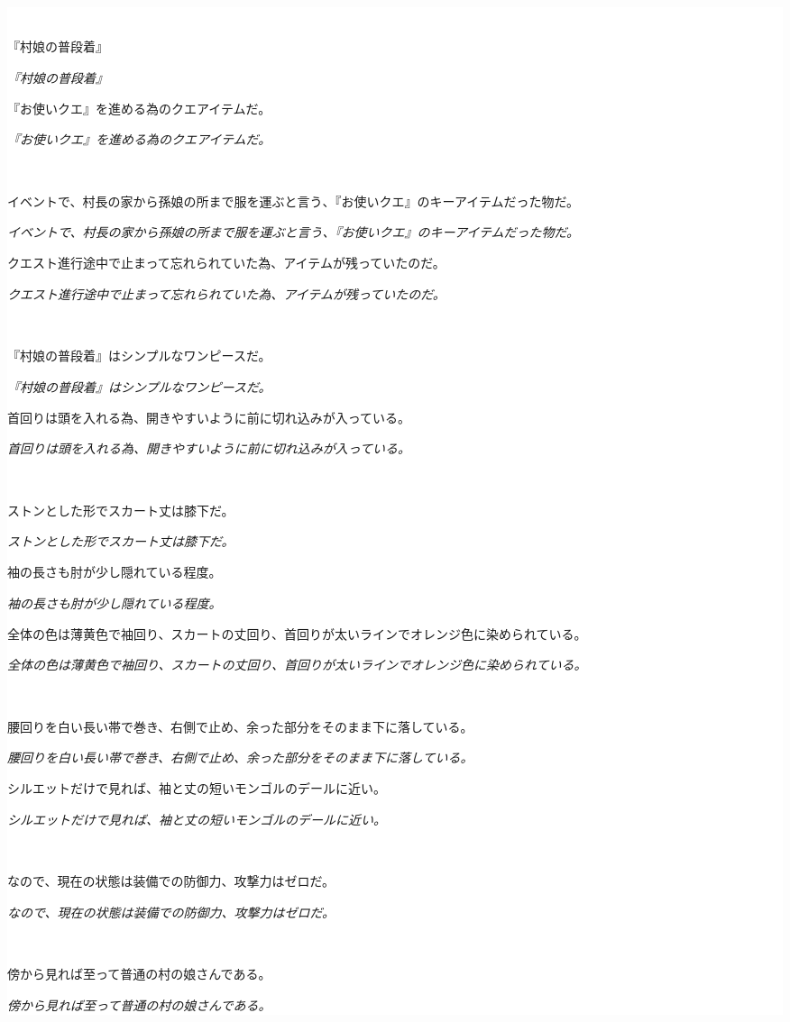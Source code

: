 &nbsp;

『村娘の普段着』

*『村娘の普段着』*

『お使いクエ』を進める為のクエアイテムだ。

*『お使いクエ』を進める為のクエアイテムだ。*

&nbsp;

イベントで、村長の家から孫娘の所まで服を運ぶと言う、『お使いクエ』のキーアイテムだった物だ。

*イベントで、村長の家から孫娘の所まで服を運ぶと言う、『お使いクエ』のキーアイテムだった物だ。*

クエスト進行途中で止まって忘れられていた為、アイテムが残っていたのだ。

*クエスト進行途中で止まって忘れられていた為、アイテムが残っていたのだ。*

&nbsp;

『村娘の普段着』はシンプルなワンピースだ。

*『村娘の普段着』はシンプルなワンピースだ。*

首回りは頭を入れる為、開きやすいように前に切れ込みが入っている。

*首回りは頭を入れる為、開きやすいように前に切れ込みが入っている。*

&nbsp;

ストンとした形でスカート丈は膝下だ。

*ストンとした形でスカート丈は膝下だ。*

袖の長さも肘が少し隠れている程度。

*袖の長さも肘が少し隠れている程度。*

全体の色は薄黄色で袖回り、スカートの丈回り、首回りが太いラインでオレンジ色に染められている。

*全体の色は薄黄色で袖回り、スカートの丈回り、首回りが太いラインでオレンジ色に染められている。*

&nbsp;

腰回りを白い長い帯で巻き、右側で止め、余った部分をそのまま下に落している。

*腰回りを白い長い帯で巻き、右側で止め、余った部分をそのまま下に落している。*

シルエットだけで見れば、袖と丈の短いモンゴルのデールに近い。

*シルエットだけで見れば、袖と丈の短いモンゴルのデールに近い。*

&nbsp;

なので、現在の状態は装備での防御力、攻撃力はゼロだ。

*なので、現在の状態は装備での防御力、攻撃力はゼロだ。*

&nbsp;

傍から見れば至って普通の村の娘さんである。

*傍から見れば至って普通の村の娘さんである。*

